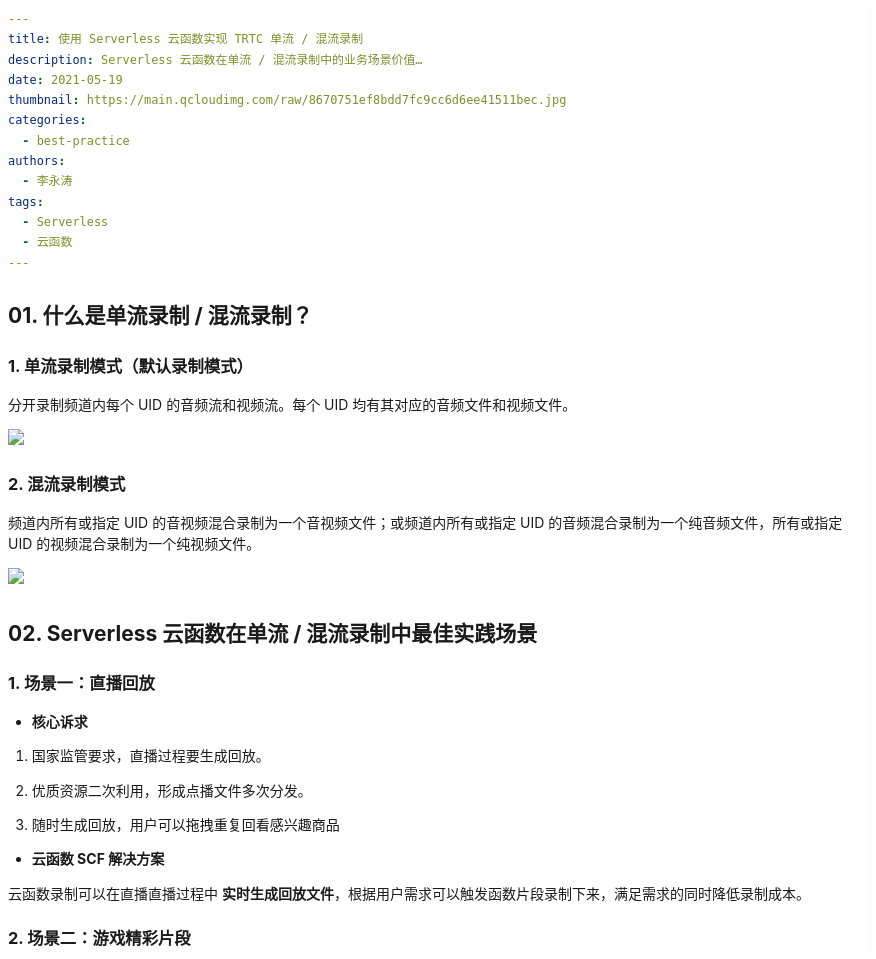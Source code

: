 ```yaml
---
title: 使用 Serverless 云函数实现 TRTC 单流 / 混流录制
description: Serverless 云函数在单流 / 混流录制中的业务场景价值…
date: 2021-05-19
thumbnail: https://main.qcloudimg.com/raw/8670751ef8bdd7fc9cc6d6ee41511bec.jpg
categories:
  - best-practice
authors:
  - 李永涛
tags:
  - Serverless
  - 云函数
---
```


## 01. 什么是单流录制 / 混流录制？



### 1. 单流录制模式（默认录制模式）

分开录制频道内每个 UID 的音频流和视频流。每个 UID 均有其对应的音频文件和视频文件。

<img src="https://main.qcloudimg.com/raw/28beb30b96a8332f752587efbbbcaf8d.gif" width="700"/>



### 2. 混流录制模式

频道内所有或指定 UID 的音视频混合录制为一个音视频文件；或频道内所有或指定 UID 的音频混合录制为一个纯音频文件，所有或指定 UID 的视频混合录制为一个纯视频文件。

<img src="https://main.qcloudimg.com/raw/c32c9cc5718a21adfeff697dbdfae4a0.gif" width="700"/>



## 02. Serverless 云函数在单流 / 混流录制中最佳实践场景

### 1. 场景一：直播回放

- **核心诉求**

1. 国家监管要求，直播过程要生成回放。

2. 优质资源二次利用，形成点播文件多次分发。

3. 随时生成回放，用户可以拖拽重复回看感兴趣商品



- **云函数 SCF 解决方案**

云函数录制可以在直播直播过程中 **实时生成回放文件**，根据用户需求可以触发函数片段录制下来，满足需求的同时降低录制成本。



### 2. 场景二：游戏精彩片段
